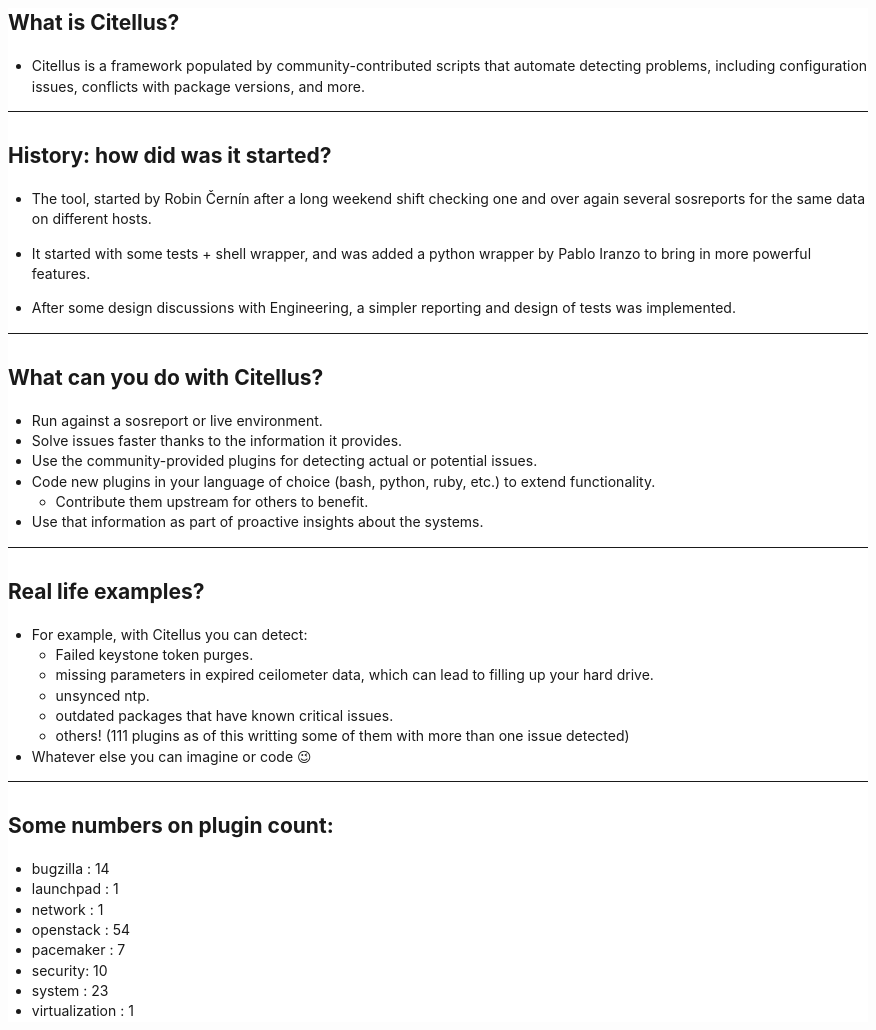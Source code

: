 
## What is Citellus?

- Citellus is a framework populated by community-contributed scripts that automate detecting problems, including configuration issues, conflicts with package versions, and more.

----

## History: how did was it started?

- The tool, started by Robin Černín after a long weekend shift checking one and over again several sosreports for the same data on different hosts.

- It started with some tests + shell wrapper, and was added a python wrapper by Pablo Iranzo to bring in more powerful features.

- After some design discussions with Engineering, a simpler reporting and design of tests was implemented.

---

## What can you do with Citellus?

- Run against a sosreport or live environment.
- Solve issues faster thanks to the information it provides.
- Use the community-provided plugins for detecting actual or potential issues.
- Code new plugins in your language of choice (bash, python, ruby, etc.) to extend functionality.
    - Contribute them upstream for others to benefit.<!-- .element: class="fragment" -->
- Use that information as part of proactive insights about the systems.

---

## Real life examples?
- For example, with Citellus you can detect:
    - Failed keystone token purges.
    - missing parameters in expired ceilometer data, which can lead to filling up your hard drive.
    - unsynced ntp.
    - outdated packages that have known critical issues.
    - others! (111 plugins as of this writting some of them with more than one issue detected)
- Whatever else you can imagine or code 😉

----

## Some numbers on plugin count:

- bugzilla : 14
- launchpad : 1
- network : 1
- openstack : 54
- pacemaker : 7
- security: 10
- system : 23
- virtualization : 1
